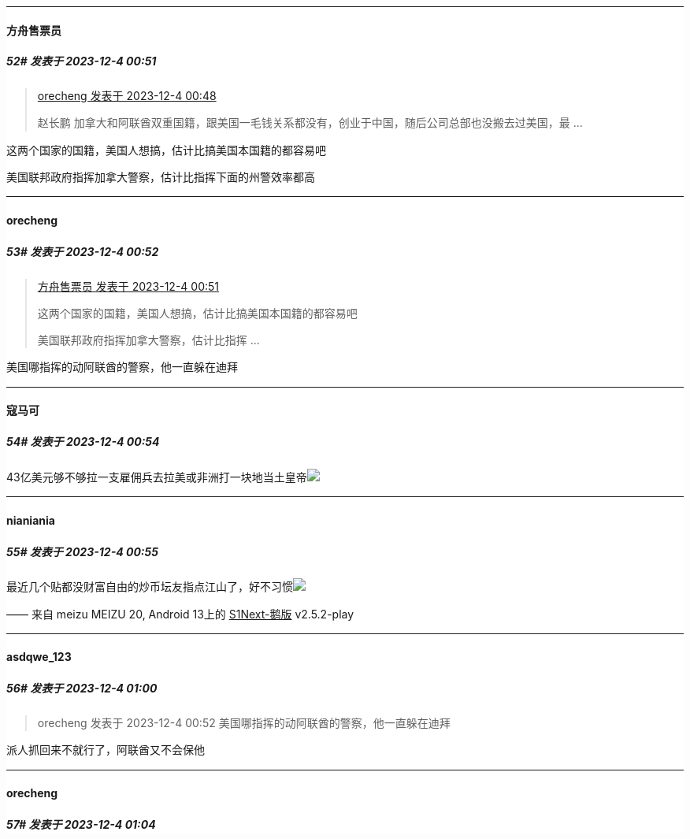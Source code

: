 *****

####  方舟售票员  
##### 52#       发表于 2023-12-4 00:51

<blockquote><a href="httphttps://bbs.saraba1st.com/2b/forum.php?mod=redirect&amp;goto=findpost&amp;pid=63215155&amp;ptid=2162841" target="_blank">orecheng 发表于 2023-12-4 00:48</a>

赵长鹏 加拿大和阿联酋双重国籍，跟美国一毛钱关系都没有，创业于中国，随后公司总部也没搬去过美国，最 ...</blockquote>
这两个国家的国籍，美国人想搞，估计比搞美国本国籍的都容易吧

美国联邦政府指挥加拿大警察，估计比指挥下面的州警效率都高

*****

####  orecheng  
##### 53#       发表于 2023-12-4 00:52

<blockquote><a href="httphttps://bbs.saraba1st.com/2b/forum.php?mod=redirect&amp;goto=findpost&amp;pid=63215176&amp;ptid=2162841" target="_blank">方舟售票员 发表于 2023-12-4 00:51</a>

这两个国家的国籍，美国人想搞，估计比搞美国本国籍的都容易吧

美国联邦政府指挥加拿大警察，估计比指挥 ...</blockquote>
美国哪指挥的动阿联酋的警察，他一直躲在迪拜

*****

####  寇马可  
##### 54#       发表于 2023-12-4 00:54

43亿美元够不够拉一支雇佣兵去拉美或非洲打一块地当土皇帝<img src="https://static.saraba1st.com/image/smiley/face2017/066.png" referrerpolicy="no-referrer">

*****

####  nianiania  
##### 55#       发表于 2023-12-4 00:55

最近几个贴都没财富自由的炒币坛友指点江山了，好不习惯<img src="https://static.saraba1st.com/image/smiley/face2017/037.png" referrerpolicy="no-referrer">

—— 来自 meizu MEIZU 20, Android 13上的 [S1Next-鹅版](https://github.com/ykrank/S1-Next/releases) v2.5.2-play

*****

####  asdqwe_123  
##### 56#       发表于 2023-12-4 01:00

<blockquote>orecheng 发表于 2023-12-4 00:52
美国哪指挥的动阿联酋的警察，他一直躲在迪拜</blockquote>
派人抓回来不就行了，阿联酋又不会保他

*****

####  orecheng  
##### 57#       发表于 2023-12-4 01:04
